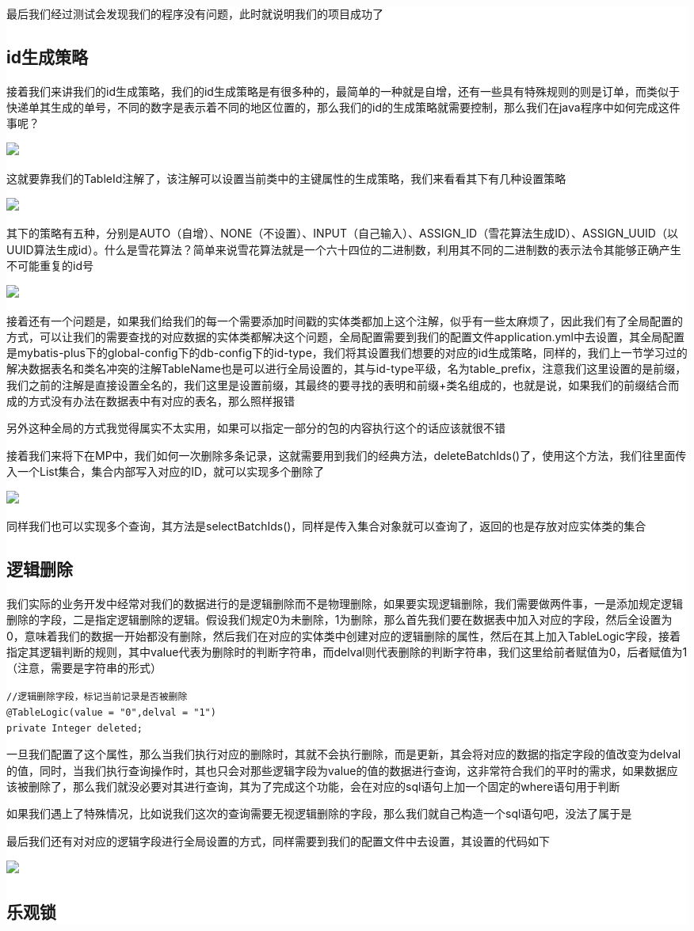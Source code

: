 最后我们经过测试会发现我们的程序没有问题，此时就说明我们的项目成功了

## id生成策略

接着我们来讲我们的id生成策略，我们的id生成策略是有很多种的，最简单的一种就是自增，还有一些具有特殊规则的则是订单，而类似于快递单其生成的单号，不同的数字是表示着不同的地区位置的，那么我们的id的生成策略就需要控制，那么我们在java程序中如何完成这件事呢？

![](https://rolin-typora.oss-cn-guangzhou.aliyuncs.com/WEBRESOURCEd02884360ce976f2f74e484eec75aa4f.png)

这就要靠我们的TableId注解了，该注解可以设置当前类中的主键属性的生成策略，我们来看看其下有几种设置策略

![](https://rolin-typora.oss-cn-guangzhou.aliyuncs.com/WEBRESOURCE9c264c80f8aec6376629afb031fdd7eb.png)

其下的策略有五种，分别是AUTO（自增）、NONE（不设置）、INPUT（自己输入）、ASSIGN_ID（雪花算法生成ID）、ASSIGN_UUID（以UUID算法生成id）。什么是雪花算法？简单来说雪花算法就是一个六十四位的二进制数，利用其不同的二进制数的表示法令其能够正确产生不可能重复的id号

![](https://rolin-typora.oss-cn-guangzhou.aliyuncs.com/WEBRESOURCEc407a339276f57a6f6c105dc42068115.png)

接着还有一个问题是，如果我们给我们的每一个需要添加时间戳的实体类都加上这个注解，似乎有一些太麻烦了，因此我们有了全局配置的方式，可以让我们的需要查找的对应数据的实体类都解决这个问题，全局配置需要到我们的配置文件application.yml中去设置，其全局配置是mybatis-plus下的global-config下的db-config下的id-type，我们将其设置我们想要的对应的id生成策略，同样的，我们上一节学习过的解决数据表名和类名冲突的注解TableName也是可以进行全局设置的，其与id-type平级，名为table_prefix，注意我们这里设置的是前缀，我们之前的注解是直接设置全名的，我们这里是设置前缀，其最终的要寻找的表明和前缀+类名组成的，也就是说，如果我们的前缀结合而成的方式没有办法在数据表中有对应的表名，那么照样报错

另外这种全局的方式我觉得属实不太实用，如果可以指定一部分的包的内容执行这个的话应该就很不错

接着我们来将下在MP中，我们如何一次删除多条记录，这就需要用到我们的经典方法，deleteBatchIds()了，使用这个方法，我们往里面传入一个List集合，集合内部写入对应的ID，就可以实现多个删除了

![](https://rolin-typora.oss-cn-guangzhou.aliyuncs.com/WEBRESOURCE5a51fb1db59adf911548bd9db819cf5b.png)

同样我们也可以实现多个查询，其方法是selectBatchIds()，同样是传入集合对象就可以查询了，返回的也是存放对应实体类的集合

## 逻辑删除

我们实际的业务开发中经常对我们的数据进行的是逻辑删除而不是物理删除，如果要实现逻辑删除，我们需要做两件事，一是添加规定逻辑删除的字段，二是指定逻辑删除的逻辑。假设我们规定0为未删除，1为删除，那么首先我们要在数据表中加入对应的字段，然后全设置为0，意味着我们的数据一开始都没有删除，然后我们在对应的实体类中创建对应的逻辑删除的属性，然后在其上加入TableLogic字段，接着指定其逻辑判断的规则，其中value代表为删除时的判断字符串，而delval则代表删除的判断字符串，我们这里给前者赋值为0，后者赋值为1（注意，需要是字符串的形式）

```
//逻辑删除字段，标记当前记录是否被删除
@TableLogic(value = "0",delval = "1")
private Integer deleted;
```

一旦我们配置了这个属性，那么当我们执行对应的删除时，其就不会执行删除，而是更新，其会将对应的数据的指定字段的值改变为delval的值，同时，当我们执行查询操作时，其也只会对那些逻辑字段为value的值的数据进行查询，这非常符合我们的平时的需求，如果数据应该被删除了，那么我们就没必要对其进行查询，其为了完成这个功能，会在对应的sql语句上加一个固定的where语句用于判断

如果我们遇上了特殊情况，比如说我们这次的查询需要无视逻辑删除的字段，那么我们就自己构造一个sql语句吧，没法了属于是

最后我们还有对对应的逻辑字段进行全局设置的方式，同样需要到我们的配置文件中去设置，其设置的代码如下

![](https://rolin-typora.oss-cn-guangzhou.aliyuncs.com/WEBRESOURCEa01565f7793d6b51dcb55754564f70a6.png)

## 乐观锁
